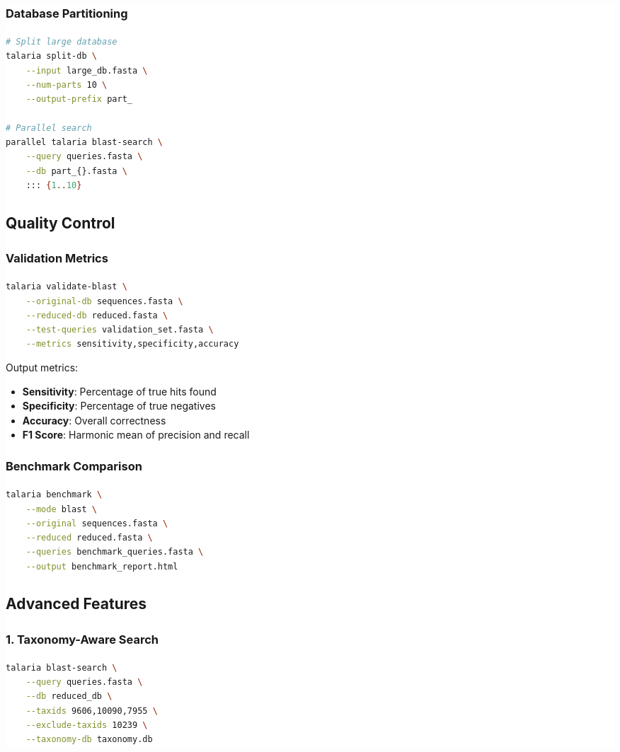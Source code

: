 ### Database Partitioning

```bash
# Split large database
talaria split-db \
    --input large_db.fasta \
    --num-parts 10 \
    --output-prefix part_

# Parallel search
parallel talaria blast-search \
    --query queries.fasta \
    --db part_{}.fasta \
    ::: {1..10}
```

## Quality Control

### Validation Metrics

```bash
talaria validate-blast \
    --original-db sequences.fasta \
    --reduced-db reduced.fasta \
    --test-queries validation_set.fasta \
    --metrics sensitivity,specificity,accuracy
```

Output metrics:
- **Sensitivity**: Percentage of true hits found
- **Specificity**: Percentage of true negatives
- **Accuracy**: Overall correctness
- **F1 Score**: Harmonic mean of precision and recall

### Benchmark Comparison

```bash
talaria benchmark \
    --mode blast \
    --original sequences.fasta \
    --reduced reduced.fasta \
    --queries benchmark_queries.fasta \
    --output benchmark_report.html
```

## Advanced Features

### 1. Taxonomy-Aware Search

```bash
talaria blast-search \
    --query queries.fasta \
    --db reduced_db \
    --taxids 9606,10090,7955 \
    --exclude-taxids 10239 \
    --taxonomy-db taxonomy.db
```

